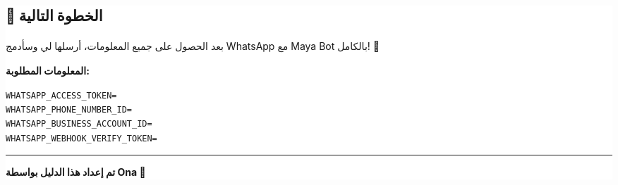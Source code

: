
## 🚀 الخطوة التالية

بعد الحصول على جميع المعلومات، أرسلها لي وسأدمج WhatsApp مع Maya Bot بالكامل! 🤖

**المعلومات المطلوبة:**
```
WHATSAPP_ACCESS_TOKEN=
WHATSAPP_PHONE_NUMBER_ID=
WHATSAPP_BUSINESS_ACCOUNT_ID=
WHATSAPP_WEBHOOK_VERIFY_TOKEN=
```

---

**تم إعداد هذا الدليل بواسطة Ona 🤖**
